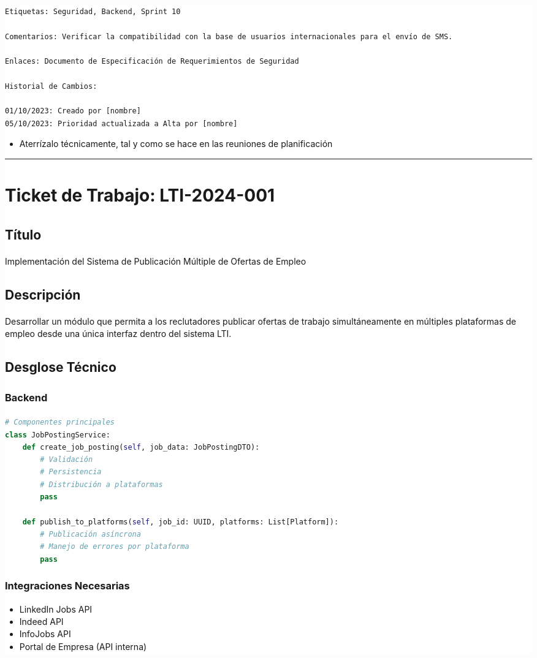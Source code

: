 ```
Etiquetas: Seguridad, Backend, Sprint 10

Comentarios: Verificar la compatibilidad con la base de usuarios internacionales para el envío de SMS.

Enlaces: Documento de Especificación de Requerimientos de Seguridad

Historial de Cambios:

01/10/2023: Creado por [nombre]
05/10/2023: Prioridad actualizada a Alta por [nombre]
```

- Aterrízalo técnicamente, tal y como se hace en las reuniones de planificación
---

# Ticket de Trabajo: LTI-2024-001

## Título
Implementación del Sistema de Publicación Múltiple de Ofertas de Empleo

## Descripción
Desarrollar un módulo que permita a los reclutadores publicar ofertas de trabajo simultáneamente en múltiples plataformas de empleo desde una única interfaz dentro del sistema LTI.

## Desglose Técnico

### Backend
```python
# Componentes principales
class JobPostingService:
    def create_job_posting(self, job_data: JobPostingDTO):
        # Validación
        # Persistencia
        # Distribución a plataformas
        pass

    def publish_to_platforms(self, job_id: UUID, platforms: List[Platform]):
        # Publicación asíncrona
        # Manejo de errores por plataforma
        pass
```

### Integraciones Necesarias
- LinkedIn Jobs API
- Indeed API
- InfoJobs API
- Portal de Empresa (API interna)
